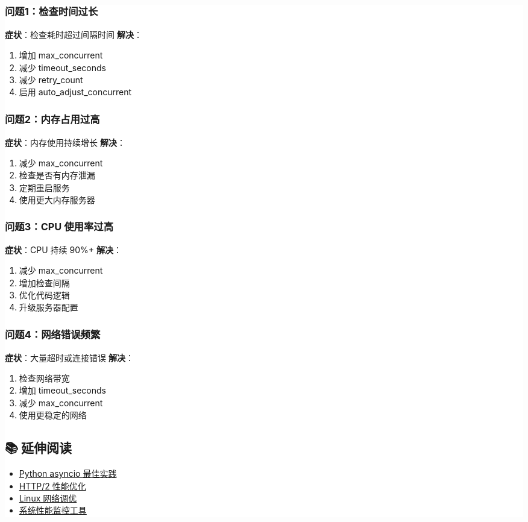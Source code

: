 ### 问题1：检查时间过长
**症状**：检查耗时超过间隔时间
**解决**：
1. 增加 max_concurrent
2. 减少 timeout_seconds
3. 减少 retry_count
4. 启用 auto_adjust_concurrent

### 问题2：内存占用过高
**症状**：内存使用持续增长
**解决**：
1. 减少 max_concurrent
2. 检查是否有内存泄漏
3. 定期重启服务
4. 使用更大内存服务器

### 问题3：CPU 使用率过高
**症状**：CPU 持续 90%+
**解决**：
1. 减少 max_concurrent
2. 增加检查间隔
3. 优化代码逻辑
4. 升级服务器配置

### 问题4：网络错误频繁
**症状**：大量超时或连接错误
**解决**：
1. 检查网络带宽
2. 增加 timeout_seconds
3. 减少 max_concurrent
4. 使用更稳定的网络

## 📚 延伸阅读

- [Python asyncio 最佳实践](https://docs.python.org/3/library/asyncio.html)
- [HTTP/2 性能优化](https://http2.github.io/)
- [Linux 网络调优](https://www.kernel.org/doc/Documentation/networking/)
- [系统性能监控工具](https://github.com/giampaolo/psutil)